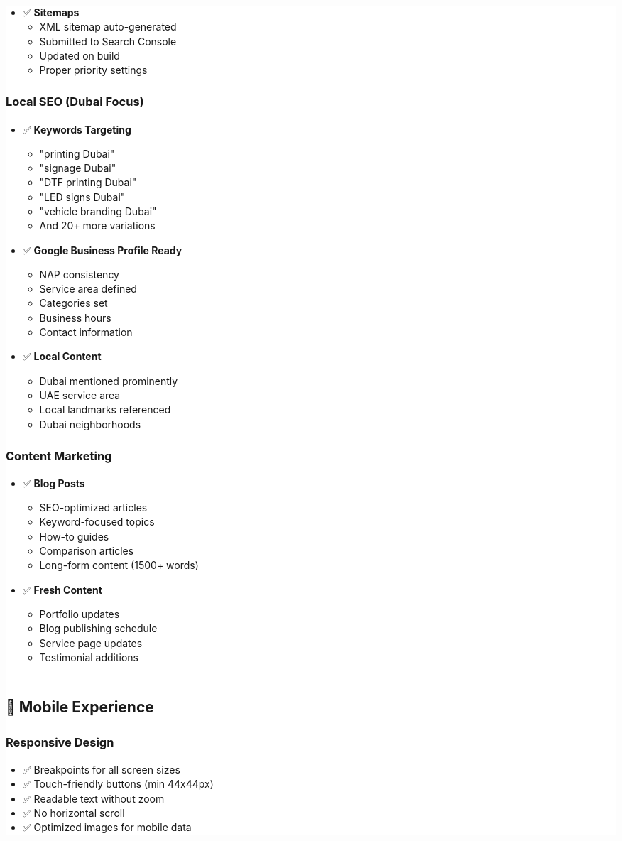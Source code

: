 - ✅ **Sitemaps**
  - XML sitemap auto-generated
  - Submitted to Search Console
  - Updated on build
  - Proper priority settings

### Local SEO (Dubai Focus)
- ✅ **Keywords Targeting**
  - "printing Dubai"
  - "signage Dubai"
  - "DTF printing Dubai"
  - "LED signs Dubai"
  - "vehicle branding Dubai"
  - And 20+ more variations

- ✅ **Google Business Profile Ready**
  - NAP consistency
  - Service area defined
  - Categories set
  - Business hours
  - Contact information

- ✅ **Local Content**
  - Dubai mentioned prominently
  - UAE service area
  - Local landmarks referenced
  - Dubai neighborhoods

### Content Marketing
- ✅ **Blog Posts**
  - SEO-optimized articles
  - Keyword-focused topics
  - How-to guides
  - Comparison articles
  - Long-form content (1500+ words)

- ✅ **Fresh Content**
  - Portfolio updates
  - Blog publishing schedule
  - Service page updates
  - Testimonial additions

---

## 📱 Mobile Experience

### Responsive Design
- ✅ Breakpoints for all screen sizes
- ✅ Touch-friendly buttons (min 44x44px)
- ✅ Readable text without zoom
- ✅ No horizontal scroll
- ✅ Optimized images for mobile data
